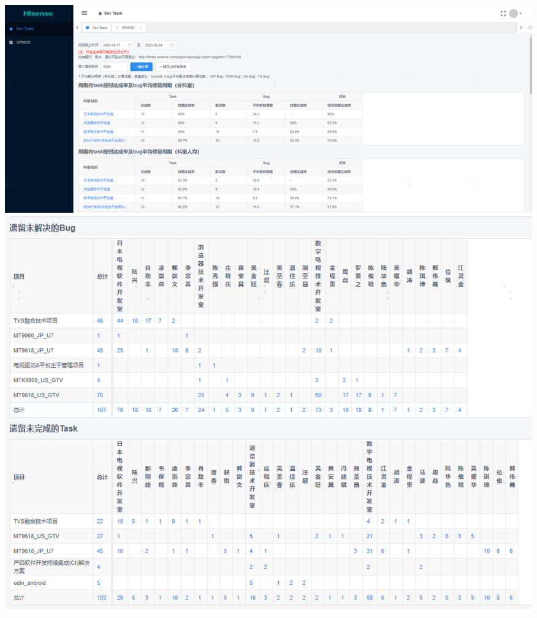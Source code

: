 <img width="100%" src='../../../.vuepress/public/img/project/jiraTool/页面概览1.png'><br/>
<img width="100%" src='../../../.vuepress/public/img/project/jiraTool/页面概览2.png'><br/>
